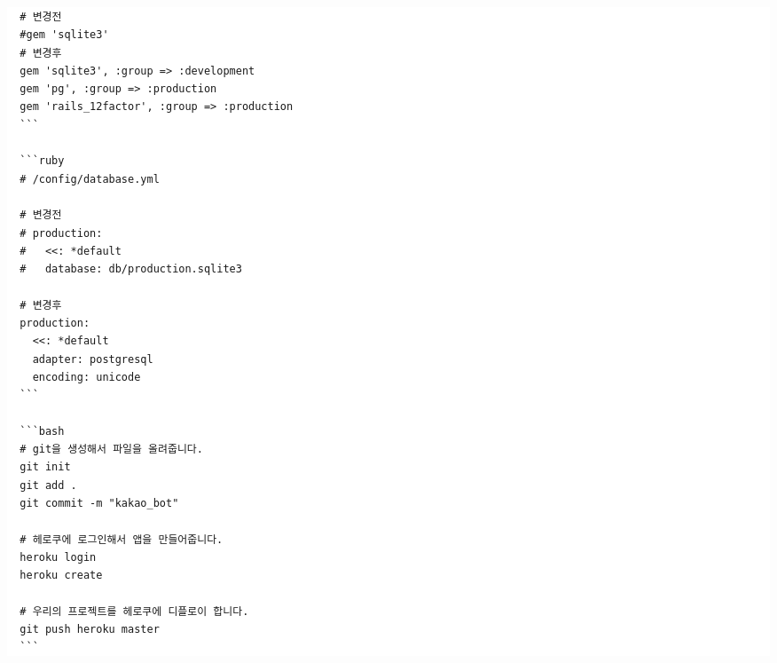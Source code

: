       # 변경전
      #gem 'sqlite3'
      # 변경후
      gem 'sqlite3', :group => :development
      gem 'pg', :group => :production
      gem 'rails_12factor', :group => :production
      ```
    
      ```ruby
      # /config/database.yml
    
      # 변경전
      # production:
      #   <<: *default
      #   database: db/production.sqlite3
    
      # 변경후  
      production:
        <<: *default
        adapter: postgresql
        encoding: unicode
      ```
    
      ```bash
      # git을 생성해서 파일을 올려줍니다.
      git init
      git add .
      git commit -m "kakao_bot"
    
      # 헤로쿠에 로그인해서 앱을 만들어줍니다.
      heroku login
      heroku create
    
      # 우리의 프로젝트를 헤로쿠에 디플로이 합니다.
      git push heroku master
      ```
